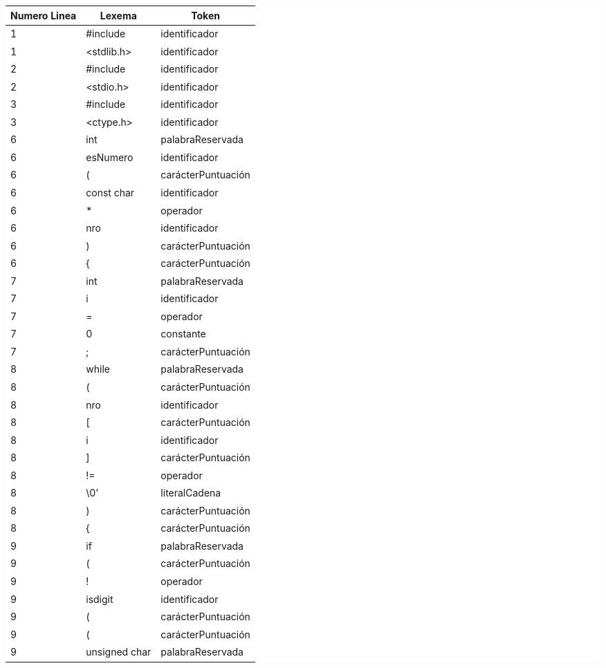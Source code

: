 | Numero Linea | Lexema                                       | Token              |
| ------------ | -------------------------------------------- | ------------------ |
| 1            | #include                                     | identificador      |
| 1            | <stdlib.h>                                   | identificador      |
| 2            | #include                                     | identificador      |
| 2            | <stdio.h>                                    | identificador      |
| 3            | #include                                     | identificador      |
| 3            | <ctype.h>                                    | identificador      |
| 6            | int                                          | palabraReservada   |
| 6            | esNumero                                     | identificador      |
| 6            | (                                            | carácterPuntuación |
| 6            | const char                                   | identificador      |
| 6            | \*                                           | operador           |
| 6            | nro                                          | identificador      |
| 6            | )                                            | carácterPuntuación |
| 6            | {                                            | carácterPuntuación |
| 7            | int                                          | palabraReservada   |
| 7            | i                                            | identificador      |
| 7            | \=                                           | operador           |
| 7            | 0                                            | constante          |
| 7            | ;                                            | carácterPuntuación |
| 8            | while                                        | palabraReservada   |
| 8            | (                                            | carácterPuntuación |
| 8            | nro                                          | identificador      |
| 8            | [                                            | carácterPuntuación |
| 8            | i                                            | identificador      |
| 8            | ]                                            | carácterPuntuación |
| 8            | !=                                           | operador           |
| 8            | \\0'                                         | literalCadena      |
| 8            | )                                            | carácterPuntuación |
| 8            | {                                            | carácterPuntuación |
| 9            | if                                           | palabraReservada   |
| 9            | (                                            | carácterPuntuación |
| 9            | !                                            | operador           |
| 9            | isdigit                                      | identificador      |
| 9            | (                                            | carácterPuntuación |
| 9            | (                                            | carácterPuntuación |
| 9            | unsigned char                                | palabraReservada   |